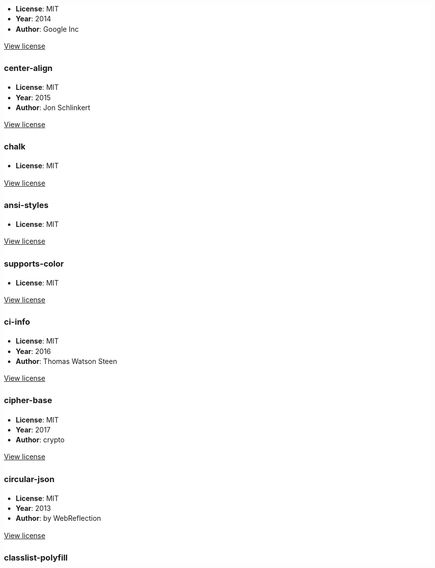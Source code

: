  - **License**: MIT
 - **Year**:    2014
 - **Author**:  Google Inc

[View license](node_modules/catharsis/LICENSE)

### center-align

 - **License**: MIT
 - **Year**:    2015
 - **Author**:  Jon Schlinkert

[View license](node_modules/center-align/LICENSE)

### chalk

 - **License**: MIT

[View license](node_modules/chalk/license)

### ansi-styles

 - **License**: MIT

[View license](node_modules/chalk/node_modules/ansi-styles/license)

### supports-color

 - **License**: MIT

[View license](node_modules/chalk/node_modules/supports-color/license)

### ci-info

 - **License**: MIT
 - **Year**:    2016
 - **Author**:  Thomas Watson Steen

[View license](node_modules/ci-info/LICENSE)

### cipher-base

 - **License**: MIT
 - **Year**:    2017
 - **Author**:  crypto

[View license](node_modules/cipher-base/LICENSE)

### circular-json

 - **License**: MIT
 - **Year**:    2013
 - **Author**:  by WebReflection

[View license](node_modules/circular-json/LICENSE.txt)

### classlist-polyfill
